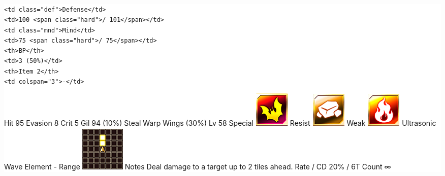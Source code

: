     <td class="def">Defense</td>
    <td>100 <span class="hard">/ 101</span></td>
    <td class="mnd">Mind</td>
    <td>75 <span class="hard">/ 75</span></td>
    <th>BP</th>
    <td>3 (50%)</td>
    <th>Item 2</th>
    <td colspan="3">-</td>
  </tr>
  <tr>
    <th>Hit</th>
    <td>95</td>
    <th>Evasion</th>
    <td>8</td>
    <th>Crit</th>
    <td>5</td>
    <th>Gil</th>
    <td>94 (10%)</td>
    <th>Steal</th>
    <td colspan="3">Warp Wings (30%)</td>
  </tr>
  <tr>
    <th>Lv</th>
    <td>58</td>
    <th>Special</th>
    <td><img src="../images/icon/float.png"/></td>
    <th>Resist</th>
    <td colspan="3"><img src="../images/icon/earth.png"/></td>
    <th>Weak</th>
    <td colspan="3"><img src="../images/icon/fire.png"/></td>
  </tr>
  <tr>
    <th colspan="13" class="abilityName">Ultrasonic Wave</th>
  </tr>
  <tr class="elementIcon">
    <th>Element</th>
    <td>-</td>
    <th>Range</th>
    <td><img src="../images/other/2_ahead.png"/></td>
    <th>Notes</th>
    <td colspan="8" class="leftText">Deal damage to a target up to 2 tiles ahead.</td>
  </tr>
  <tr>
    <th>Rate / CD</th>
    <td colspan="2">20% / 6T</td>
    <th>Count</th>
    <td>∞</td>
